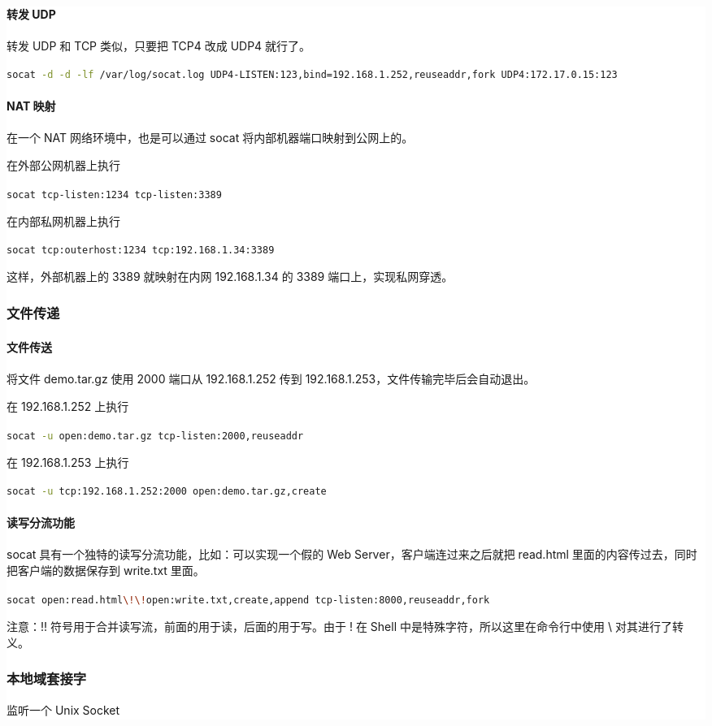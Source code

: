 #### 转发 UDP

转发 UDP 和 TCP 类似，只要把 TCP4 改成 UDP4 就行了。

```bash
socat -d -d -lf /var/log/socat.log UDP4-LISTEN:123,bind=192.168.1.252,reuseaddr,fork UDP4:172.17.0.15:123
```

#### NAT 映射

在一个 NAT 网络环境中，也是可以通过 socat 将内部机器端口映射到公网上的。

在外部公网机器上执行

```bash
socat tcp-listen:1234 tcp-listen:3389
```

在内部私网机器上执行

```bash
socat tcp:outerhost:1234 tcp:192.168.1.34:3389
```

这样，外部机器上的 3389 就映射在内网 192.168.1.34 的 3389 端口上，实现私网穿透。



### 文件传递

#### 文件传送

将文件 demo.tar.gz 使用 2000 端口从 192.168.1.252 传到 192.168.1.253，文件传输完毕后会自动退出。

在 192.168.1.252 上执行

```bash
socat -u open:demo.tar.gz tcp-listen:2000,reuseaddr
```

在 192.168.1.253 上执行

```bash
socat -u tcp:192.168.1.252:2000 open:demo.tar.gz,create
```

#### 读写分流功能

socat 具有一个独特的读写分流功能，比如：可以实现一个假的 Web Server，客户端连过来之后就把 read.html 里面的内容传过去，同时把客户端的数据保存到 write.txt 里面。

```bash
socat open:read.html\!\!open:write.txt,create,append tcp-listen:8000,reuseaddr,fork
```

注意：!! 符号用于合并读写流，前面的用于读，后面的用于写。由于 ! 在 Shell 中是特殊字符，所以这里在命令行中使用 \ 对其进行了转义。



### 本地域套接字

监听一个 Unix Socket
